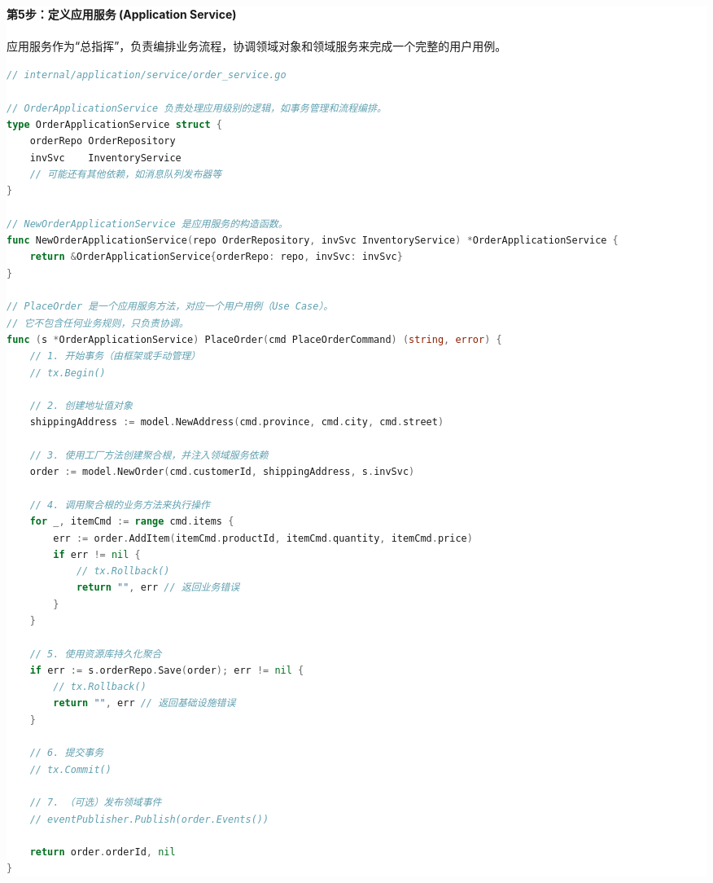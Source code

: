 #### 第5步：定义应用服务 (Application Service)

应用服务作为“总指挥”，负责编排业务流程，协调领域对象和领域服务来完成一个完整的用户用例。

```go
// internal/application/service/order_service.go

// OrderApplicationService 负责处理应用级别的逻辑，如事务管理和流程编排。
type OrderApplicationService struct {
    orderRepo OrderRepository
    invSvc    InventoryService
    // 可能还有其他依赖，如消息队列发布器等
}

// NewOrderApplicationService 是应用服务的构造函数。
func NewOrderApplicationService(repo OrderRepository, invSvc InventoryService) *OrderApplicationService {
    return &OrderApplicationService{orderRepo: repo, invSvc: invSvc}
}

// PlaceOrder 是一个应用服务方法，对应一个用户用例（Use Case）。
// 它不包含任何业务规则，只负责协调。
func (s *OrderApplicationService) PlaceOrder(cmd PlaceOrderCommand) (string, error) {
    // 1. 开始事务（由框架或手动管理）
    // tx.Begin()
    
    // 2. 创建地址值对象
    shippingAddress := model.NewAddress(cmd.province, cmd.city, cmd.street)

    // 3. 使用工厂方法创建聚合根，并注入领域服务依赖
    order := model.NewOrder(cmd.customerId, shippingAddress, s.invSvc)

    // 4. 调用聚合根的业务方法来执行操作
    for _, itemCmd := range cmd.items {
        err := order.AddItem(itemCmd.productId, itemCmd.quantity, itemCmd.price)
        if err != nil {
            // tx.Rollback()
            return "", err // 返回业务错误
        }
    }

    // 5. 使用资源库持久化聚合
    if err := s.orderRepo.Save(order); err != nil {
        // tx.Rollback()
        return "", err // 返回基础设施错误
    }

    // 6. 提交事务
    // tx.Commit()

    // 7. （可选）发布领域事件
    // eventPublisher.Publish(order.Events())

    return order.orderId, nil
}
```
